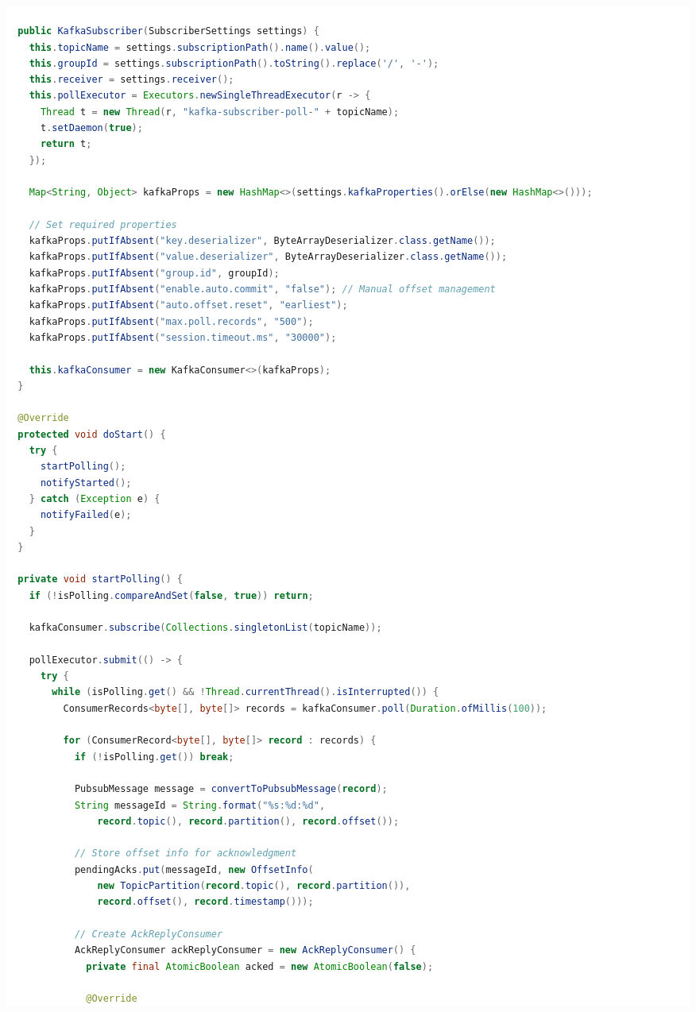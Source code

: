 ```java

  public KafkaSubscriber(SubscriberSettings settings) {
    this.topicName = settings.subscriptionPath().name().value();
    this.groupId = settings.subscriptionPath().toString().replace('/', '-');
    this.receiver = settings.receiver();
    this.pollExecutor = Executors.newSingleThreadExecutor(r -> {
      Thread t = new Thread(r, "kafka-subscriber-poll-" + topicName);
      t.setDaemon(true);
      return t;
    });

    Map<String, Object> kafkaProps = new HashMap<>(settings.kafkaProperties().orElse(new HashMap<>()));

    // Set required properties
    kafkaProps.putIfAbsent("key.deserializer", ByteArrayDeserializer.class.getName());
    kafkaProps.putIfAbsent("value.deserializer", ByteArrayDeserializer.class.getName());
    kafkaProps.putIfAbsent("group.id", groupId);
    kafkaProps.putIfAbsent("enable.auto.commit", "false"); // Manual offset management
    kafkaProps.putIfAbsent("auto.offset.reset", "earliest");
    kafkaProps.putIfAbsent("max.poll.records", "500");
    kafkaProps.putIfAbsent("session.timeout.ms", "30000");

    this.kafkaConsumer = new KafkaConsumer<>(kafkaProps);
  }

  @Override
  protected void doStart() {
    try {
      startPolling();
      notifyStarted();
    } catch (Exception e) {
      notifyFailed(e);
    }
  }

  private void startPolling() {
    if (!isPolling.compareAndSet(false, true)) return;

    kafkaConsumer.subscribe(Collections.singletonList(topicName));

    pollExecutor.submit(() -> {
      try {
        while (isPolling.get() && !Thread.currentThread().isInterrupted()) {
          ConsumerRecords<byte[], byte[]> records = kafkaConsumer.poll(Duration.ofMillis(100));

          for (ConsumerRecord<byte[], byte[]> record : records) {
            if (!isPolling.get()) break;

            PubsubMessage message = convertToPubsubMessage(record);
            String messageId = String.format("%s:%d:%d",
                record.topic(), record.partition(), record.offset());

            // Store offset info for acknowledgment
            pendingAcks.put(messageId, new OffsetInfo(
                new TopicPartition(record.topic(), record.partition()),
                record.offset(), record.timestamp()));

            // Create AckReplyConsumer
            AckReplyConsumer ackReplyConsumer = new AckReplyConsumer() {
              private final AtomicBoolean acked = new AtomicBoolean(false);

              @Override
```